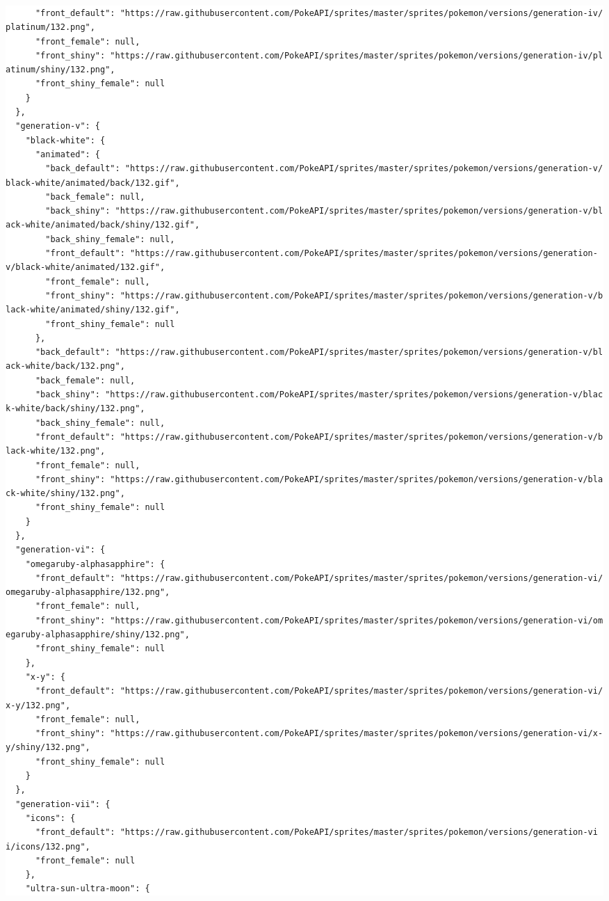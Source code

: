           "front_default": "https://raw.githubusercontent.com/PokeAPI/sprites/master/sprites/pokemon/versions/generation-iv/platinum/132.png",
          "front_female": null,
          "front_shiny": "https://raw.githubusercontent.com/PokeAPI/sprites/master/sprites/pokemon/versions/generation-iv/platinum/shiny/132.png",
          "front_shiny_female": null
        }
      },
      "generation-v": {
        "black-white": {
          "animated": {
            "back_default": "https://raw.githubusercontent.com/PokeAPI/sprites/master/sprites/pokemon/versions/generation-v/black-white/animated/back/132.gif",
            "back_female": null,
            "back_shiny": "https://raw.githubusercontent.com/PokeAPI/sprites/master/sprites/pokemon/versions/generation-v/black-white/animated/back/shiny/132.gif",
            "back_shiny_female": null,
            "front_default": "https://raw.githubusercontent.com/PokeAPI/sprites/master/sprites/pokemon/versions/generation-v/black-white/animated/132.gif",
            "front_female": null,
            "front_shiny": "https://raw.githubusercontent.com/PokeAPI/sprites/master/sprites/pokemon/versions/generation-v/black-white/animated/shiny/132.gif",
            "front_shiny_female": null
          },
          "back_default": "https://raw.githubusercontent.com/PokeAPI/sprites/master/sprites/pokemon/versions/generation-v/black-white/back/132.png",
          "back_female": null,
          "back_shiny": "https://raw.githubusercontent.com/PokeAPI/sprites/master/sprites/pokemon/versions/generation-v/black-white/back/shiny/132.png",
          "back_shiny_female": null,
          "front_default": "https://raw.githubusercontent.com/PokeAPI/sprites/master/sprites/pokemon/versions/generation-v/black-white/132.png",
          "front_female": null,
          "front_shiny": "https://raw.githubusercontent.com/PokeAPI/sprites/master/sprites/pokemon/versions/generation-v/black-white/shiny/132.png",
          "front_shiny_female": null
        }
      },
      "generation-vi": {
        "omegaruby-alphasapphire": {
          "front_default": "https://raw.githubusercontent.com/PokeAPI/sprites/master/sprites/pokemon/versions/generation-vi/omegaruby-alphasapphire/132.png",
          "front_female": null,
          "front_shiny": "https://raw.githubusercontent.com/PokeAPI/sprites/master/sprites/pokemon/versions/generation-vi/omegaruby-alphasapphire/shiny/132.png",
          "front_shiny_female": null
        },
        "x-y": {
          "front_default": "https://raw.githubusercontent.com/PokeAPI/sprites/master/sprites/pokemon/versions/generation-vi/x-y/132.png",
          "front_female": null,
          "front_shiny": "https://raw.githubusercontent.com/PokeAPI/sprites/master/sprites/pokemon/versions/generation-vi/x-y/shiny/132.png",
          "front_shiny_female": null
        }
      },
      "generation-vii": {
        "icons": {
          "front_default": "https://raw.githubusercontent.com/PokeAPI/sprites/master/sprites/pokemon/versions/generation-vii/icons/132.png",
          "front_female": null
        },
        "ultra-sun-ultra-moon": {